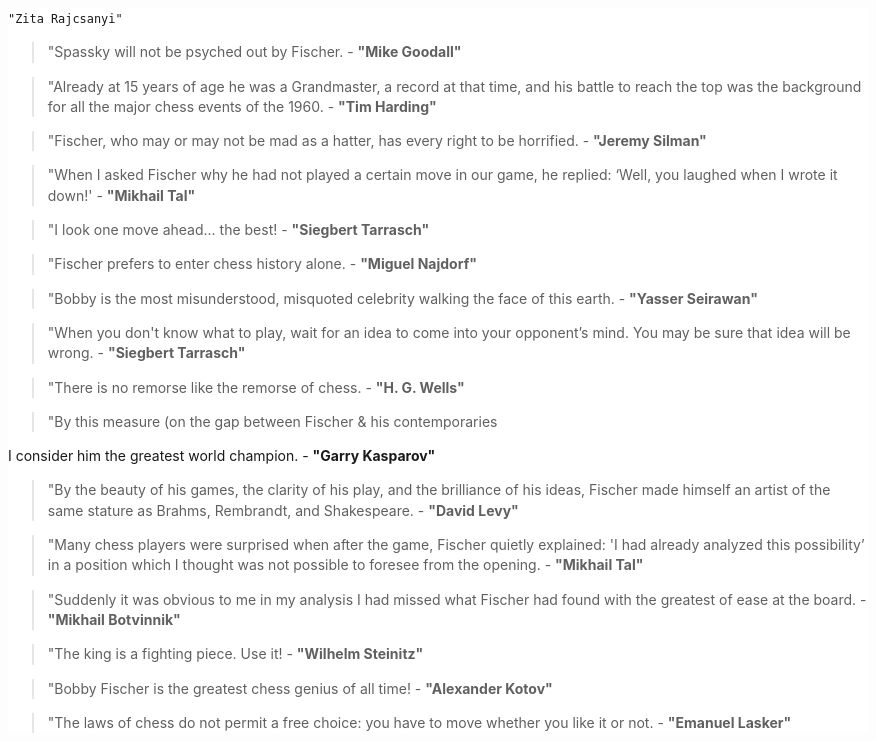     "Zita Rajcsanyi"
  </b></blockquote>
<blockquote>"Spassky will not be psyched out by Fischer. - <b> "Mike Goodall" </b></blockquote>
<blockquote>
  "Already at 15 years of age he was a Grandmaster, a record at that time, and his battle to reach the top was the
  background for all the major chess events of the 1960. - <b>
    "Tim Harding"
  </b></blockquote>
<blockquote>
  "Fischer, who may or may not be mad as a hatter, has every right to be horrified. - <b>
    "Jeremy Silman"
  </b></blockquote>
<blockquote>
  "When I asked Fischer why he had not played a certain move in our game, he replied: ‘Well, you laughed when I wrote it
  down!' - <b>
    "Mikhail Tal"
  </b></blockquote>
<blockquote>"I look one move ahead... the best! - <b> "Siegbert Tarrasch" </b></blockquote>
<blockquote>"Fischer prefers to enter chess history alone. - <b> "Miguel Najdorf" </b></blockquote>
<blockquote>
  "Bobby is the most misunderstood, misquoted celebrity walking the face of this earth. - <b>
    "Yasser Seirawan"
  </b></blockquote>
<blockquote>
  "When you don't know what to play, wait for an idea to come into your opponent’s mind. You may be sure that idea will
  be wrong. - <b>
    "Siegbert Tarrasch"
  </b></blockquote>
<blockquote>"There is no remorse like the remorse of chess. - <b> "H. G. Wells" </b></blockquote>
<blockquote>
  "By this measure (on the gap between Fischer & his contemporaries </b></blockquote> I consider him the greatest world
champion. - <b>
  "Garry Kasparov"
</b></blockquote>
<blockquote>
  "By the beauty of his games, the clarity of his play, and the brilliance of his ideas, Fischer made himself an artist
  of the same stature as Brahms, Rembrandt, and Shakespeare. - <b>
    "David Levy"
  </b></blockquote>
<blockquote>
  "Many chess players were surprised when after the game, Fischer quietly explained: 'I had already analyzed this
  possibility’ in a position which I thought was not possible to foresee from the opening. - <b>
    "Mikhail Tal"
  </b></blockquote>
<blockquote>
  "Suddenly it was obvious to me in my analysis I had missed what Fischer had found with the greatest of ease at the
  board. - <b>
    "Mikhail Botvinnik"
  </b></blockquote>
<blockquote>"The king is a fighting piece. Use it! - <b> "Wilhelm Steinitz" </b></blockquote>
<blockquote>"Bobby Fischer is the greatest chess genius of all time! - <b> "Alexander Kotov" </b></blockquote>
<blockquote>
  "The laws of chess do not permit a free choice: you have to move whether you like it or not. - <b>
    "Emanuel Lasker"
  </b></blockquote>
<blockquote>
